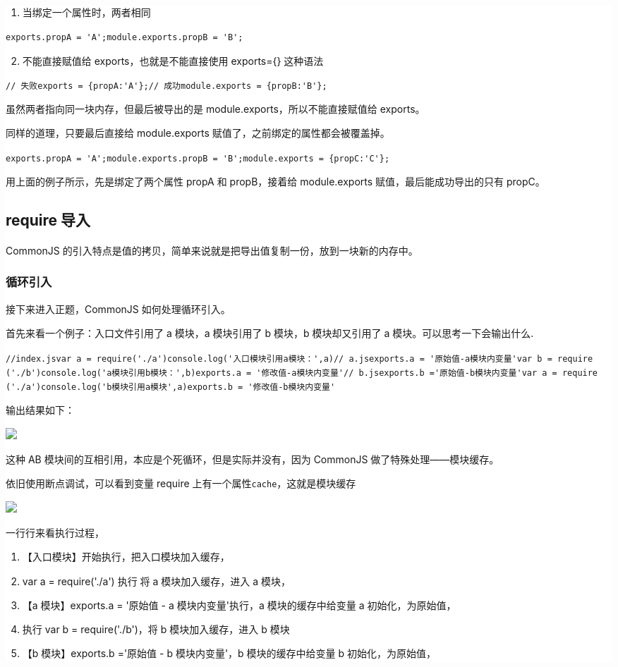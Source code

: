 1.  当绑定一个属性时，两者相同
    

```
exports.propA = 'A';module.exports.propB = 'B';
```

2.  不能直接赋值给 exports，也就是不能直接使用 exports={} 这种语法
    

```
// 失败exports = {propA:'A'};// 成功module.exports = {propB:'B'};
```

虽然两者指向同一块内存，但最后被导出的是 module.exports，所以不能直接赋值给 exports。

同样的道理，只要最后直接给 module.exports 赋值了，之前绑定的属性都会被覆盖掉。

```
exports.propA = 'A';module.exports.propB = 'B';module.exports = {propC:'C'};
```

用上面的例子所示，先是绑定了两个属性 propA 和 propB，接着给 module.exports 赋值，最后能成功导出的只有 propC。

require 导入
----------

CommonJS 的引入特点是值的拷贝，简单来说就是把导出值复制一份，放到一块新的内存中。

### 循环引入

接下来进入正题，CommonJS 如何处理循环引入。

首先来看一个例子：入口文件引用了 a 模块，a 模块引用了 b 模块，b 模块却又引用了 a 模块。可以思考一下会输出什么.

```
//index.jsvar a = require('./a')console.log('入口模块引用a模块：',a)// a.jsexports.a = '原始值-a模块内变量'var b = require('./b')console.log('a模块引用b模块：',b)exports.a = '修改值-a模块内变量'// b.jsexports.b ='原始值-b模块内变量'var a = require('./a')console.log('b模块引用a模块',a)exports.b = '修改值-b模块内变量'
```

输出结果如下：

![](https://mmbiz.qpic.cn/mmbiz_png/cpWiaicnZTauZyNibViayh0lqUsQFhibMibwxHT8cmhOWsfIpiazGic1NfNYmntrVLtRiakAluMjdzpy6ibIAib09u28BXxUg/640?wx_fmt=png)

这种 AB 模块间的互相引用，本应是个死循环，但是实际并没有，因为 CommonJS 做了特殊处理——模块缓存。

依旧使用断点调试，可以看到变量 require 上有一个属性`cache`，这就是模块缓存

![](https://mmbiz.qpic.cn/mmbiz_png/cpWiaicnZTauZyNibViayh0lqUsQFhibMibwxH6e2Mv5aHaRCjtGZCqbIUAGIytxaosBxSQLC77JeJ4kA0BricUyqSMyA/640?wx_fmt=png)

一行行来看执行过程，

1.  【入口模块】开始执行，把入口模块加入缓存，
    
2.  var a = require('./a') 执行 将 a 模块加入缓存，进入 a 模块，
    
3.  【a 模块】exports.a = '原始值 - a 模块内变量'执行，a 模块的缓存中给变量 a 初始化，为原始值，
    
4.  执行 var b = require('./b')，将 b 模块加入缓存，进入 b 模块
    
5.  【b 模块】exports.b ='原始值 - b 模块内变量'，b 模块的缓存中给变量 b 初始化，为原始值，
    
